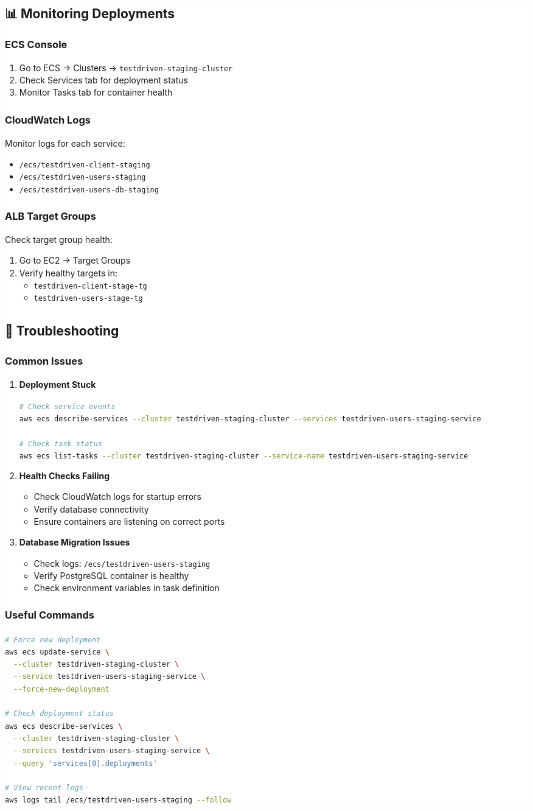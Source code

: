 ## 📊 Monitoring Deployments

### ECS Console
1. Go to ECS → Clusters → `testdriven-staging-cluster`
2. Check Services tab for deployment status
3. Monitor Tasks tab for container health

### CloudWatch Logs
Monitor logs for each service:
- `/ecs/testdriven-client-staging`
- `/ecs/testdriven-users-staging`
- `/ecs/testdriven-users-db-staging`

### ALB Target Groups
Check target group health:
1. Go to EC2 → Target Groups
2. Verify healthy targets in:
   - `testdriven-client-stage-tg`
   - `testdriven-users-stage-tg`

## 🚨 Troubleshooting

### Common Issues

1. **Deployment Stuck**
   ```bash
   # Check service events
   aws ecs describe-services --cluster testdriven-staging-cluster --services testdriven-users-staging-service
   
   # Check task status
   aws ecs list-tasks --cluster testdriven-staging-cluster --service-name testdriven-users-staging-service
   ```

2. **Health Checks Failing**
   - Check CloudWatch logs for startup errors
   - Verify database connectivity
   - Ensure containers are listening on correct ports

3. **Database Migration Issues**
   - Check logs: `/ecs/testdriven-users-staging`
   - Verify PostgreSQL container is healthy
   - Check environment variables in task definition

### Useful Commands

```bash
# Force new deployment
aws ecs update-service \
  --cluster testdriven-staging-cluster \
  --service testdriven-users-staging-service \
  --force-new-deployment

# Check deployment status
aws ecs describe-services \
  --cluster testdriven-staging-cluster \
  --services testdriven-users-staging-service \
  --query 'services[0].deployments'

# View recent logs
aws logs tail /ecs/testdriven-users-staging --follow
```

